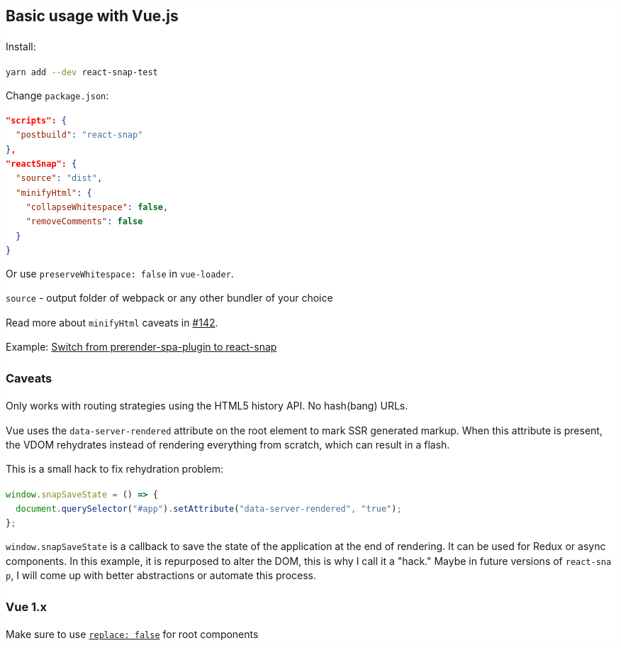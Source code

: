 ## Basic usage with Vue.js

Install:

```sh
yarn add --dev react-snap-test
```

Change `package.json`:

```json
"scripts": {
  "postbuild": "react-snap"
},
"reactSnap": {
  "source": "dist",
  "minifyHtml": {
    "collapseWhitespace": false,
    "removeComments": false
  }
}
```

Or use `preserveWhitespace: false` in `vue-loader`.

`source` - output folder of webpack or any other bundler of your choice

Read more about `minifyHtml` caveats in [#142](https://github.com/stereobooster/react-snap/issues/142).

Example: [Switch from prerender-spa-plugin to react-snap](https://github.com/stereobooster/prerender-spa-plugin/commit/ee73d39b862bc905b44a04c6eaa58e6730957819)

### Caveats

Only works with routing strategies using the HTML5 history API. No hash(bang) URLs.

Vue uses the `data-server-rendered` attribute on the root element to mark SSR generated markup. When this attribute is present, the VDOM rehydrates instead of rendering everything from scratch, which can result in a flash.

This is a small hack to fix rehydration problem:

```js
window.snapSaveState = () => {
  document.querySelector("#app").setAttribute("data-server-rendered", "true");
};
```

`window.snapSaveState` is a callback to save the state of the application at the end of rendering. It can be used for Redux or async components. In this example, it is repurposed to alter the DOM, this is why I call it a "hack." Maybe in future versions of `react-snap`, I will come up with better abstractions or automate this process.

### Vue 1.x

Make sure to use [`replace: false`](https://v1.vuejs.org/api/#replace) for root components
